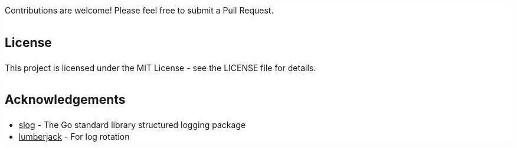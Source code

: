Contributions are welcome! Please feel free to submit a Pull Request.

## License

This project is licensed under the MIT License - see the LICENSE file for details.

## Acknowledgements

- [slog](https://pkg.go.dev/log/slog) - The Go standard library structured logging package
- [lumberjack](https://github.com/natefinch/lumberjack) - For log rotation
